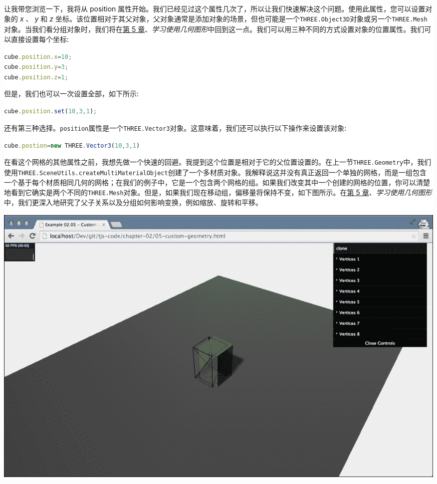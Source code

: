 让我带您浏览一下，我将从 position 属性开始。我们已经见过这个属性几次了，所以让我们快速解决这个问题。使用此属性，您可以设置对象的 *x* 、 *y* 和 *z* 坐标。该位置相对于其父对象，父对象通常是添加对象的场景，但也可能是一个`THREE.Object3D`对象或另一个`THREE.Mesh`对象。当我们看分组对象时，我们将在[第 5 章](05.html "Chapter 5. Learning to Work with Geometries")、*学习使用几何图形*中回到这一点。我们可以用三种不同的方式设置对象的位置属性。我们可以直接设置每个坐标:

```js
cube.position.x=10;
cube.position.y=3;
cube.position.z=1;
```

但是，我们也可以一次设置全部，如下所示:

```js
cube.position.set(10,3,1);
```

还有第三种选择。`position`属性是一个`THREE.Vector3`对象。这意味着，我们还可以执行以下操作来设置该对象:

```js
cube.postion=new THREE.Vector3(10,3,1)
```

在看这个网格的其他属性之前，我想先做一个快速的回避。我提到这个位置是相对于它的父位置设置的。在上一节`THREE.Geometry`中，我们使用`THREE.SceneUtils.createMultiMaterialObject`创建了一个多材质对象。我解释说这并没有真正返回一个单独的网格，而是一组包含一个基于每个材质相同几何的网格；在我们的例子中，它是一个包含两个网格的组。如果我们改变其中一个创建的网格的位置，你可以清楚地看到它确实是两个不同的`THREE.Mesh`对象。但是，如果我们现在移动组，偏移量将保持不变，如下图所示。在[第 5 章](05.html "Chapter 5. Learning to Work with Geometries")、*学习使用几何图形*中，我们更深入地研究了父子关系以及分组如何影响变换，例如缩放、旋转和平移。

![Functions and attributes for meshes](img/2215OS_02_10.jpg)
